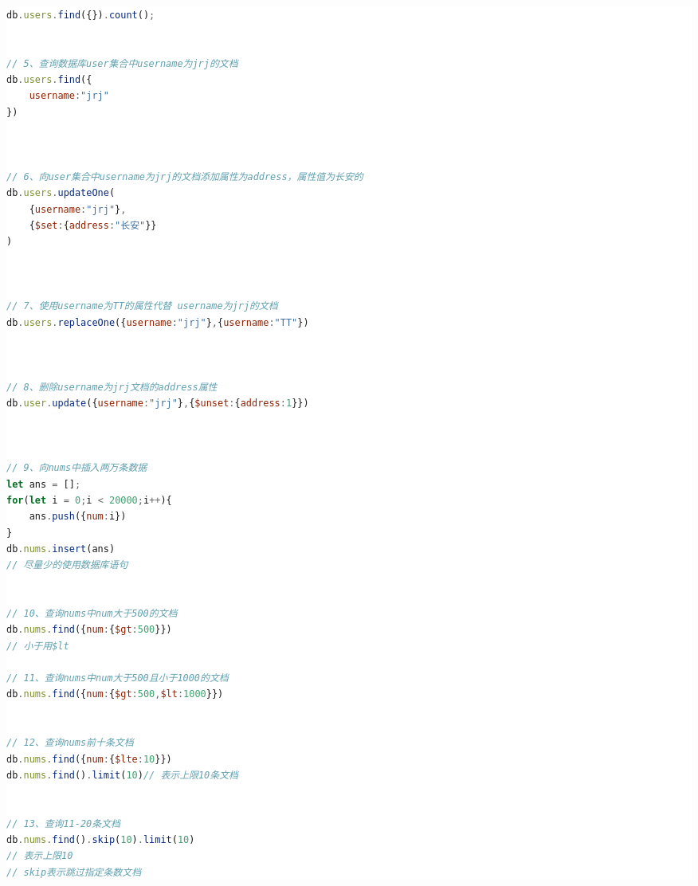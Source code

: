 ```js
db.users.find({}).count();


// 5、查询数据库user集合中username为jrj的文档
db.users.find({
    username:"jrj"
})



// 6、向user集合中username为jrj的文档添加属性为address，属性值为长安的
db.users.updateOne(
    {username:"jrj"},
    {$set:{address:"长安"}}
)



// 7、使用username为TT的属性代替 username为jrj的文档
db.users.replaceOne({username:"jrj"},{username:"TT"})



// 8、删除username为jrj文档的address属性
db.user.update({username:"jrj"},{$unset:{address:1}})



// 9、向nums中插入两万条数据
let ans = [];
for(let i = 0;i < 20000;i++){
    ans.push({num:i})
}
db.nums.insert(ans)
// 尽量少的使用数据库语句


// 10、查询nums中num大于500的文档
db.nums.find({num:{$gt:500}})
// 小于用$lt

// 11、查询nums中num大于500且小于1000的文档
db.nums.find({num:{$gt:500,$lt:1000}})


// 12、查询nums前十条文档
db.nums.find({num:{$lte:10}})
db.nums.find().limit(10)// 表示上限10条文档


// 13、查询11-20条文档
db.nums.find().skip(10).limit(10)
// 表示上限10
// skip表示跳过指定条数文档

```
